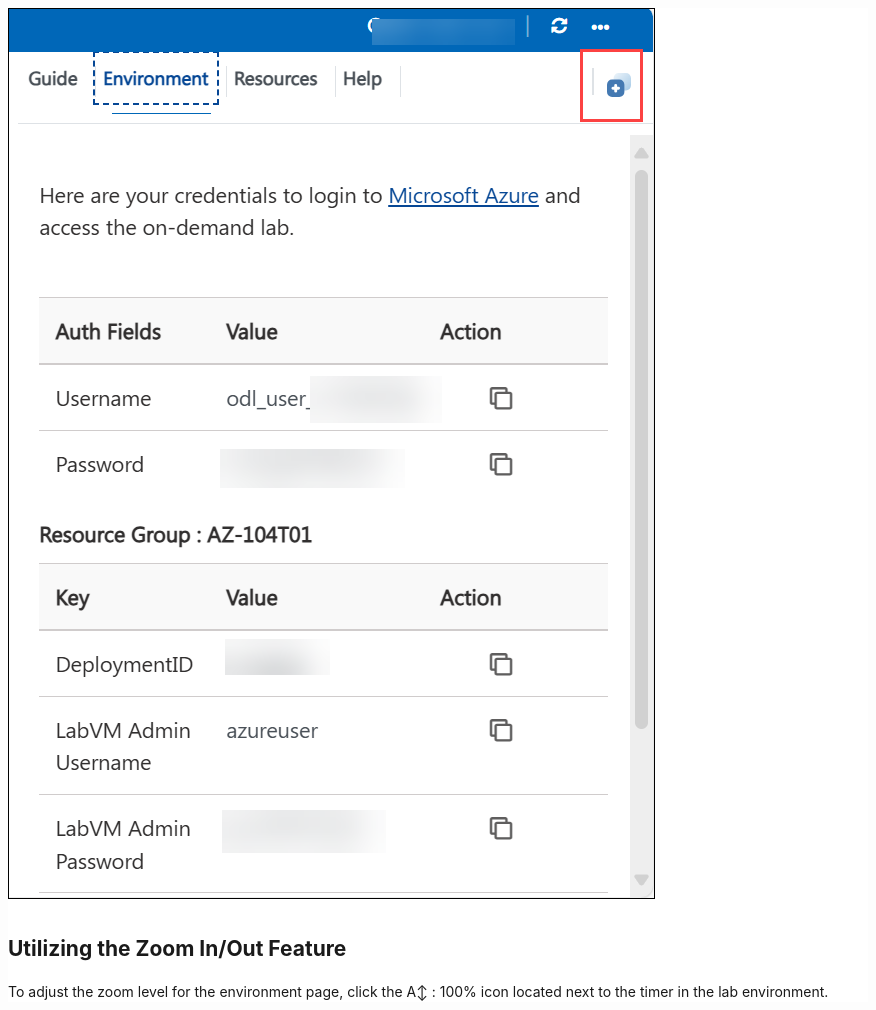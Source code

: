 ![Use the Split Window Feature](../media/gap3.png)
 
## Utilizing the Zoom In/Out Feature

To adjust the zoom level for the environment page, click the A↕ : 100% icon located next to the timer in the lab environment.

